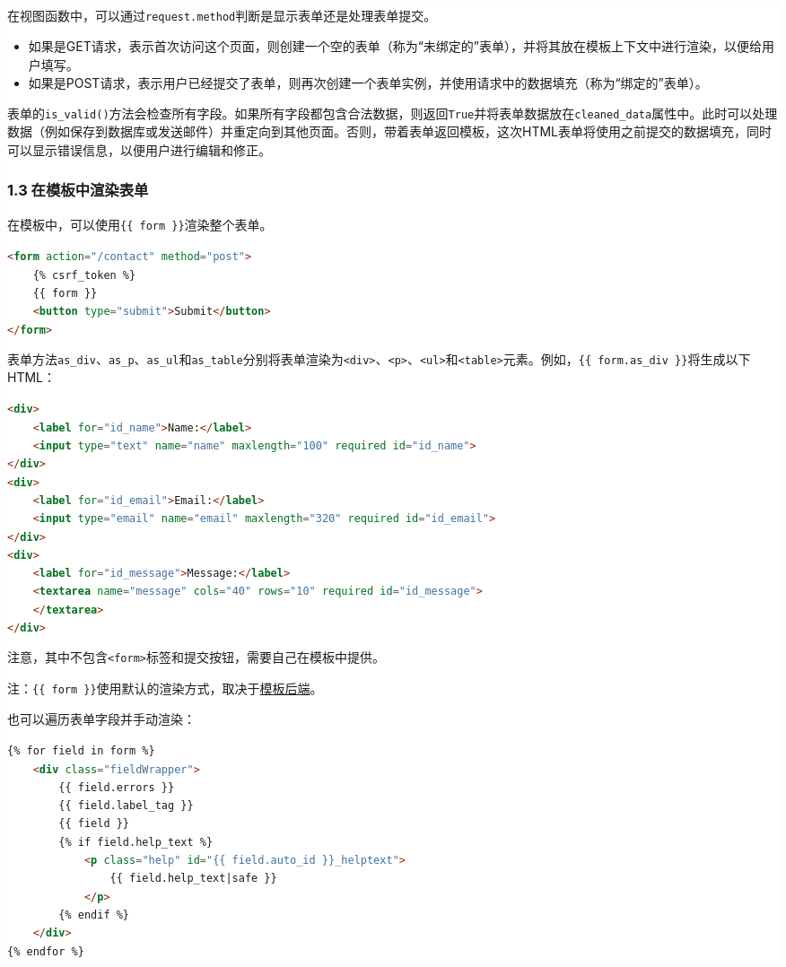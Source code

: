 在视图函数中，可以通过`request.method`判断是显示表单还是处理表单提交。
* 如果是GET请求，表示首次访问这个页面，则创建一个空的表单（称为“未绑定的”表单），并将其放在模板上下文中进行渲染，以便给用户填写。
* 如果是POST请求，表示用户已经提交了表单，则再次创建一个表单实例，并使用请求中的数据填充（称为“绑定的”表单）。

表单的`is_valid()`方法会检查所有字段。如果所有字段都包含合法数据，则返回`True`并将表单数据放在`cleaned_data`属性中。此时可以处理数据（例如保存到数据库或发送邮件）并重定向到其他页面。否则，带着表单返回模板，这次HTML表单将使用之前提交的数据填充，同时可以显示错误信息，以便用户进行编辑和修正。

### 1.3 在模板中渲染表单
在模板中，可以使用`{{ form }}`渲染整个表单。

```html
<form action="/contact" method="post">
    {% csrf_token %}
    {{ form }}
    <button type="submit">Submit</button>
</form>
```

表单方法`as_div`、`as_p`、`as_ul`和`as_table`分别将表单渲染为`<div>`、`<p>`、`<ul>`和`<table>`元素。例如，`{{ form.as_div }}`将生成以下HTML：

```html
<div>
    <label for="id_name">Name:</label>
    <input type="text" name="name" maxlength="100" required id="id_name">
</div>
<div>
    <label for="id_email">Email:</label>
    <input type="email" name="email" maxlength="320" required id="id_email">
</div>
<div>
    <label for="id_message">Message:</label>
    <textarea name="message" cols="40" rows="10" required id="id_message">
    </textarea>
</div>
```

注意，其中不包含`<form>`标签和提交按钮，需要自己在模板中提供。

注：`{{ form }}`使用默认的渲染方式，取决于[模板后端](https://docs.djangoproject.com/en/stable/ref/settings/#std-setting-TEMPLATES-BACKEND)。

也可以遍历表单字段并手动渲染：

```html
{% for field in form %}
    <div class="fieldWrapper">
        {{ field.errors }}
        {{ field.label_tag }}
        {{ field }}
        {% if field.help_text %}
            <p class="help" id="{{ field.auto_id }}_helptext">
                {{ field.help_text|safe }}
            </p>
        {% endif %}
    </div>
{% endfor %}
```
